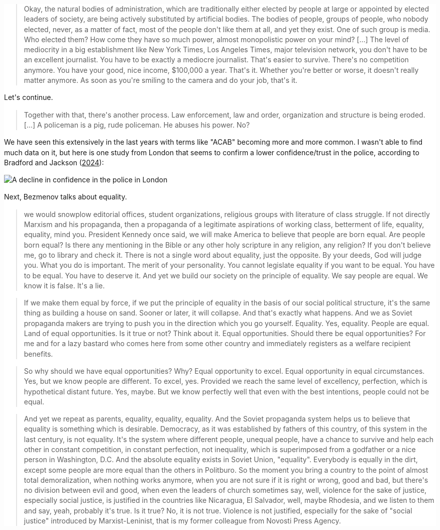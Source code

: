 > Okay, the natural bodies of administration, which are traditionally either elected by people at large or appointed by elected leaders of society, are being actively substituted by artificial bodies. The bodies of people, groups of people, who nobody elected, never, as a matter of fact, most of the people don't like them at all, and yet they exist. One of such group is media. Who elected them? How come they have so much power, almost monopolistic power on your mind? [...] The level of mediocrity in a big establishment like New York Times, Los Angeles Times, major television network, you don't have to be an excellent journalist. You have to be exactly a mediocre journalist. That's easier to survive. There's no competition anymore. You have your good, nice income, $100,000 a year. That's it. Whether you're better or worse, it doesn't really matter anymore. As soon as you're smiling to the camera and do your job, that's it.

Let's continue.

> Together with that, there's another process. Law enforcement, law and order, organization and structure is being eroded. [...] A policeman is a pig, rude policeman. He abuses his power. No?

We have seen this extensively in the last years with terms like "ACAB" becoming more and more common.
I wasn't able to find much data on it, but here is one study from London that seems to confirm a lower confidence/trust in the police, according to Bradford and Jackson ([2024](https://doi.org/10.1111/1467-923X.13424)):

![A decline in confidence in the police in London](/files/3ddeb6209098be55)

Next, Bezmenov talks about equality.

> we would snowplow editorial offices, student organizations, religious groups with literature of class struggle. If not directly Marxism and his propaganda, then a propaganda of a legitimate aspirations of working class, betterment of life, equality, equality, mind you. President Kennedy once said, we will make America to believe that people are born equal. Are people born equal? Is there any mentioning in the Bible or any other holy scripture in any religion, any religion? If you don't believe me, go to library and check it. There is not a single word about equality, just the opposite. By your deeds, God will judge you. What you do is important. The merit of your personality. You cannot legislate equality if you want to be equal. You have to be equal. You have to deserve it. And yet we build our society on the principle of equality. We say people are equal. We know it is false. It's a lie.

> If we make them equal by force, if we put the principle of equality in the basis of our social political structure, it's the same thing as building a house on sand. Sooner or later, it will collapse. And that's exactly what happens. And we as Soviet propaganda makers are trying to push you in the direction which you go yourself. Equality. Yes, equality. People are equal. Land of equal opportunities. Is it true or not? Think about it. Equal opportunities. Should there be equal opportunities? For me and for a lazy bastard who comes here from some other country and immediately registers as a welfare recipient benefits.

> So why should we have equal opportunities? Why? Equal opportunity to excel. Equal opportunity in equal circumstances. Yes, but we know people are different. To excel, yes. Provided we reach the same level of excellency, perfection, which is hypothetical distant future. Yes, maybe. But we know perfectly well that even with the best intentions, people could not be equal.

> And yet we repeat as parents, equality, equality, equality. And the Soviet propaganda system helps us to believe that equality is something which is desirable. Democracy, as it was established by fathers of this country, of this system in the last century, is not equality. It's the system where different people, unequal people, have a chance to survive and help each other in constant competition, in constant perfection, not inequality, which is superimposed from a godfather or a nice person in Washington, D.C. And the absolute equality exists in Soviet Union, "equality". Everybody is equally in the dirt, except some people are more equal than the others in Politburo. So the moment you bring a country to the point of almost total demoralization, when nothing works anymore, when you are not sure if it is right or wrong, good and bad, but there's no division between evil and good, when even the leaders of church sometimes say, well, violence for the sake of justice, especially social justice, is justified in the countries like Nicaragua, El Salvador, well, maybe Rhodesia, and we listen to them and say, yeah, probably it's true. Is it true? No, it is not true. Violence is not justified, especially for the sake of "social justice" introduced by Marxist-Leninist, that is my former colleague from Novosti Press Agency.
